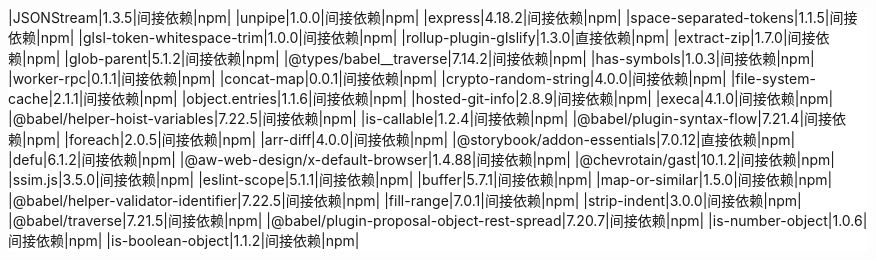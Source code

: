 |JSONStream|1.3.5|间接依赖|npm|
|unpipe|1.0.0|间接依赖|npm|
|express|4.18.2|间接依赖|npm|
|space-separated-tokens|1.1.5|间接依赖|npm|
|glsl-token-whitespace-trim|1.0.0|间接依赖|npm|
|rollup-plugin-glslify|1.3.0|直接依赖|npm|
|extract-zip|1.7.0|间接依赖|npm|
|glob-parent|5.1.2|间接依赖|npm|
|@types/babel__traverse|7.14.2|间接依赖|npm|
|has-symbols|1.0.3|间接依赖|npm|
|worker-rpc|0.1.1|间接依赖|npm|
|concat-map|0.0.1|间接依赖|npm|
|crypto-random-string|4.0.0|间接依赖|npm|
|file-system-cache|2.1.1|间接依赖|npm|
|object.entries|1.1.6|间接依赖|npm|
|hosted-git-info|2.8.9|间接依赖|npm|
|execa|4.1.0|间接依赖|npm|
|@babel/helper-hoist-variables|7.22.5|间接依赖|npm|
|is-callable|1.2.4|间接依赖|npm|
|@babel/plugin-syntax-flow|7.21.4|间接依赖|npm|
|foreach|2.0.5|间接依赖|npm|
|arr-diff|4.0.0|间接依赖|npm|
|@storybook/addon-essentials|7.0.12|直接依赖|npm|
|defu|6.1.2|间接依赖|npm|
|@aw-web-design/x-default-browser|1.4.88|间接依赖|npm|
|@chevrotain/gast|10.1.2|间接依赖|npm|
|ssim.js|3.5.0|间接依赖|npm|
|eslint-scope|5.1.1|间接依赖|npm|
|buffer|5.7.1|间接依赖|npm|
|map-or-similar|1.5.0|间接依赖|npm|
|@babel/helper-validator-identifier|7.22.5|间接依赖|npm|
|fill-range|7.0.1|间接依赖|npm|
|strip-indent|3.0.0|间接依赖|npm|
|@babel/traverse|7.21.5|间接依赖|npm|
|@babel/plugin-proposal-object-rest-spread|7.20.7|间接依赖|npm|
|is-number-object|1.0.6|间接依赖|npm|
|is-boolean-object|1.1.2|间接依赖|npm|